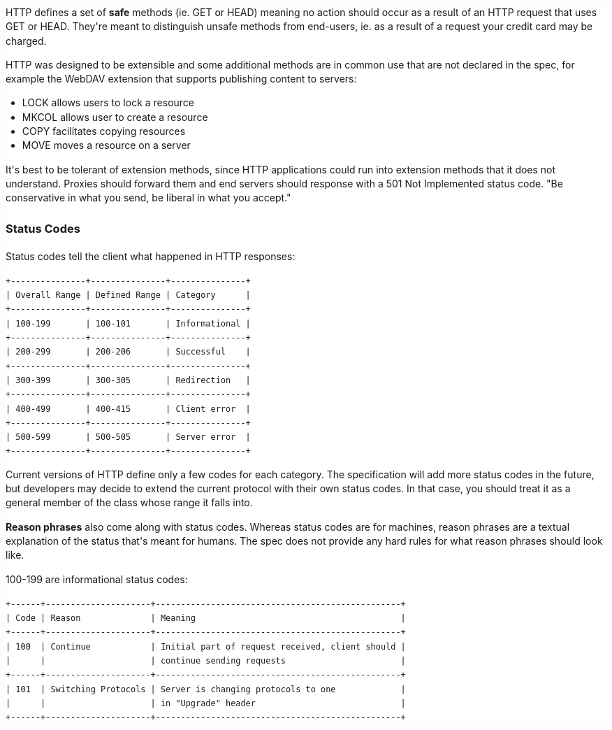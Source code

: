 HTTP defines a set of **safe** methods (ie. GET or HEAD) meaning no action
should occur as a result of an HTTP request that uses GET or HEAD.  They're
meant to distinguish unsafe methods from end-users, ie. as a result of a request
your credit card may be charged.

HTTP was designed to be extensible and some additional methods are in common use
that are not declared in the spec, for example the WebDAV extension that
supports publishing content to servers:

- LOCK allows users to lock a resource
- MKCOL allows user to create a resource
- COPY facilitates copying resources
- MOVE moves a resource on a server

It's best to be tolerant of extension methods, since HTTP applications could run
into extension methods that it does not understand.  Proxies should forward them
and end servers should response with a 501 Not Implemented status code.  "Be
conservative in what you send, be liberal in what you accept."

### Status Codes
Status codes tell the client what happened in HTTP responses:

    +---------------+---------------+---------------+
    | Overall Range | Defined Range | Category      |
    +---------------+---------------+---------------+
    | 100-199       | 100-101       | Informational |
    +---------------+---------------+---------------+
    | 200-299       | 200-206       | Successful    |
    +---------------+---------------+---------------+
    | 300-399       | 300-305       | Redirection   |
    +---------------+---------------+---------------+
    | 400-499       | 400-415       | Client error  |
    +---------------+---------------+---------------+
    | 500-599       | 500-505       | Server error  |
    +---------------+---------------+---------------+

Current versions of HTTP define only a few codes for each category.  The
specification will add more status codes in the future, but developers
may decide to extend the current protocol with their own status codes.  In
that case, you should treat it as a general member of the class whose range
it falls into.

**Reason phrases** also come along with status codes.  Whereas status
codes are for machines, reason phrases are a textual explanation of the
status that's meant for humans.  The spec does not provide any hard rules
for what reason phrases should look like.

100-199 are informational status codes:

    +------+---------------------+-------------------------------------------------+
    | Code | Reason              | Meaning                                         |
    +------+---------------------+-------------------------------------------------+
    | 100  | Continue            | Initial part of request received, client should |
    |      |                     | continue sending requests                       |
    +------+---------------------+-------------------------------------------------+
    | 101  | Switching Protocols | Server is changing protocols to one             |
    |      |                     | in "Upgrade" header                             |
    +------+---------------------+-------------------------------------------------+
